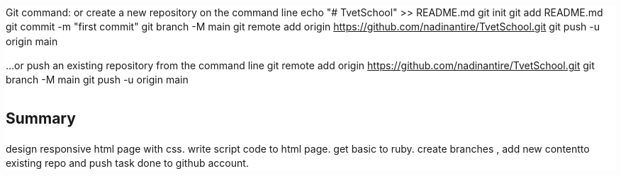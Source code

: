  Git command:
or create a new repository on the command line
echo "# TvetSchool" >> README.md
git init
git add README.md
git commit -m "first commit"
git branch -M main
git remote add origin https://github.com/nadinantire/TvetSchool.git
git push -u origin main
                
…or push an existing repository from the command line
git remote add origin https://github.com/nadinantire/TvetSchool.git
git branch -M main
git push -u origin main

## Summary

design responsive html page with css.
write script code to html page.
get basic to ruby.
create branches , add  new contentto existing repo and push task done to github account. 






